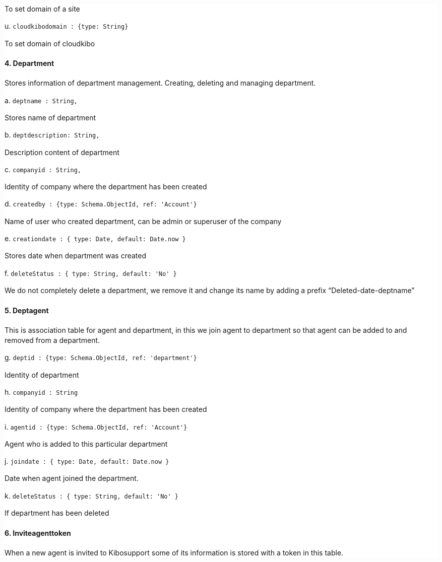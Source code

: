 To set domain of a site

u.	`cloudkibodomain : {type: String}`  

To set domain of cloudkibo

#### 4.	Department  
	
Stores information of department management. Creating, deleting and managing department. 

a.	`deptname : String,`  

Stores name of department

b.	`deptdescription: String,`  

Description content of department

c.	`companyid : String,`  

Identity of company where the department has been created

d.	`createdby : {type: Schema.ObjectId, ref: 'Account'}`  

Name of user who created department, can be admin or superuser of the company

e.	`creationdate : { type: Date, default: Date.now }`  

Stores date when department was created

f.	`deleteStatus : { type: String, default: 'No' }`  

We do not completely delete a department, we remove it and change its name by adding a prefix “Deleted-date-deptname”

#### 5.	Deptagent

This is association table for agent and department, in this we join agent to department so that agent can be added to and removed from a department.

g.	`deptid : {type: Schema.ObjectId, ref: 'department'}`  

Identity of department 

h.	`companyid : String`  

Identity of company where the department has been created

i.	`agentid : {type: Schema.ObjectId, ref: 'Account'}`  

Agent who is added to this particular department

j.	`joindate : { type: Date, default: Date.now }`  

Date when agent joined the department.

k.	`deleteStatus : { type: String, default: 'No' }`  

If department has been deleted

#### 6.	Inviteagenttoken
When a new agent is invited to Kibosupport some of its information is stored with a token in this table.
